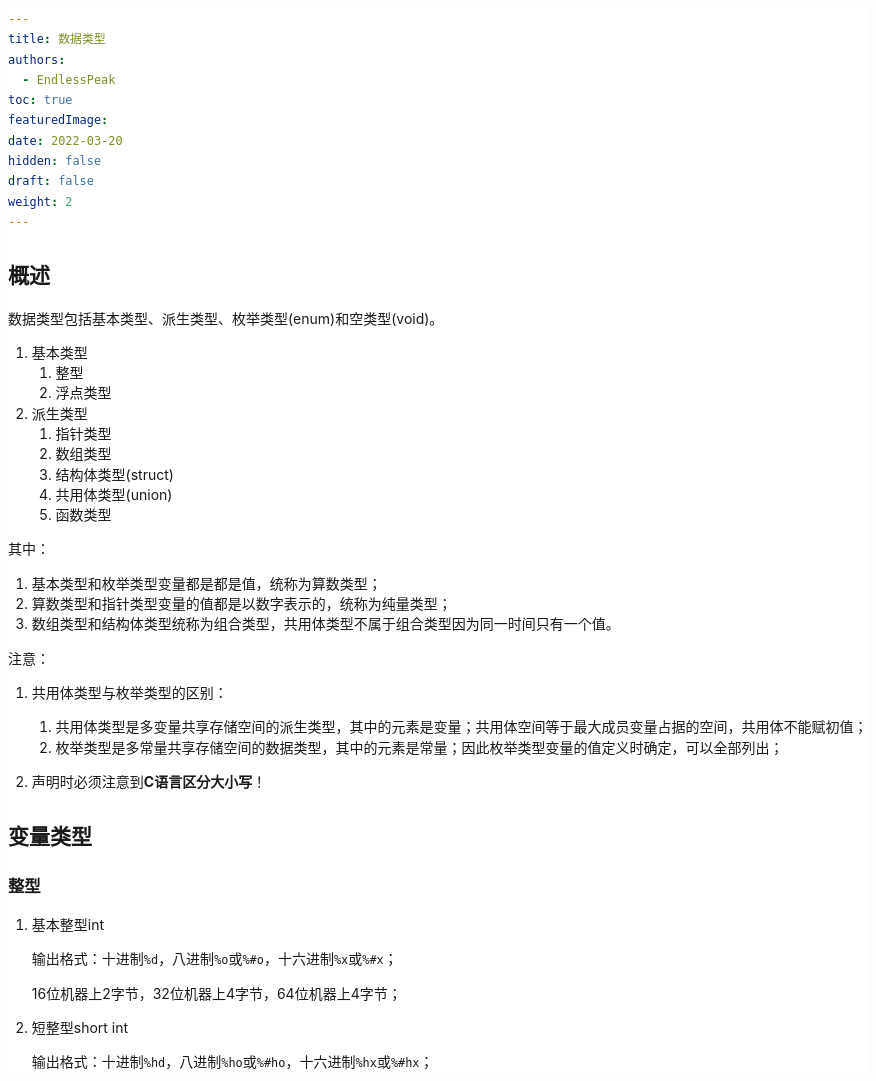 ```yaml
---
title: 数据类型
authors:
  - EndlessPeak
toc: true
featuredImage: 
date: 2022-03-20
hidden: false
draft: false
weight: 2
---
```


## 概述

数据类型包括基本类型、派生类型、枚举类型(enum)和空类型(void)。

1. 基本类型
   1. 整型
   2. 浮点类型
2. 派生类型
   1. 指针类型
   2. 数组类型
   3. 结构体类型(struct)
   4. 共用体类型(union)
   5. 函数类型

其中：

1. 基本类型和枚举类型变量都是都是值，统称为算数类型；
2. 算数类型和指针类型变量的值都是以数字表示的，统称为纯量类型；
3. 数组类型和结构体类型统称为组合类型，共用体类型不属于组合类型因为同一时间只有一个值。

注意：

1. 共用体类型与枚举类型的区别：
   1. 共用体类型是多变量共享存储空间的派生类型，其中的元素是变量；共用体空间等于最大成员变量占据的空间，共用体不能赋初值；
   1. 枚举类型是多常量共享存储空间的数据类型，其中的元素是常量；因此枚举类型变量的值定义时确定，可以全部列出；

2. 声明时必须注意到**C语言区分大小写**！

## 变量类型

### 整型

1. 基本整型int 

   输出格式：十进制`%d`，八进制`%o`或`%#o`，十六进制`%x`或`%#x`；

   16位机器上2字节，32位机器上4字节，64位机器上4字节；

2. 短整型short int 

   输出格式：十进制`%hd`，八进制`%ho`或`%#ho`，十六进制`%hx`或`%#hx`；
